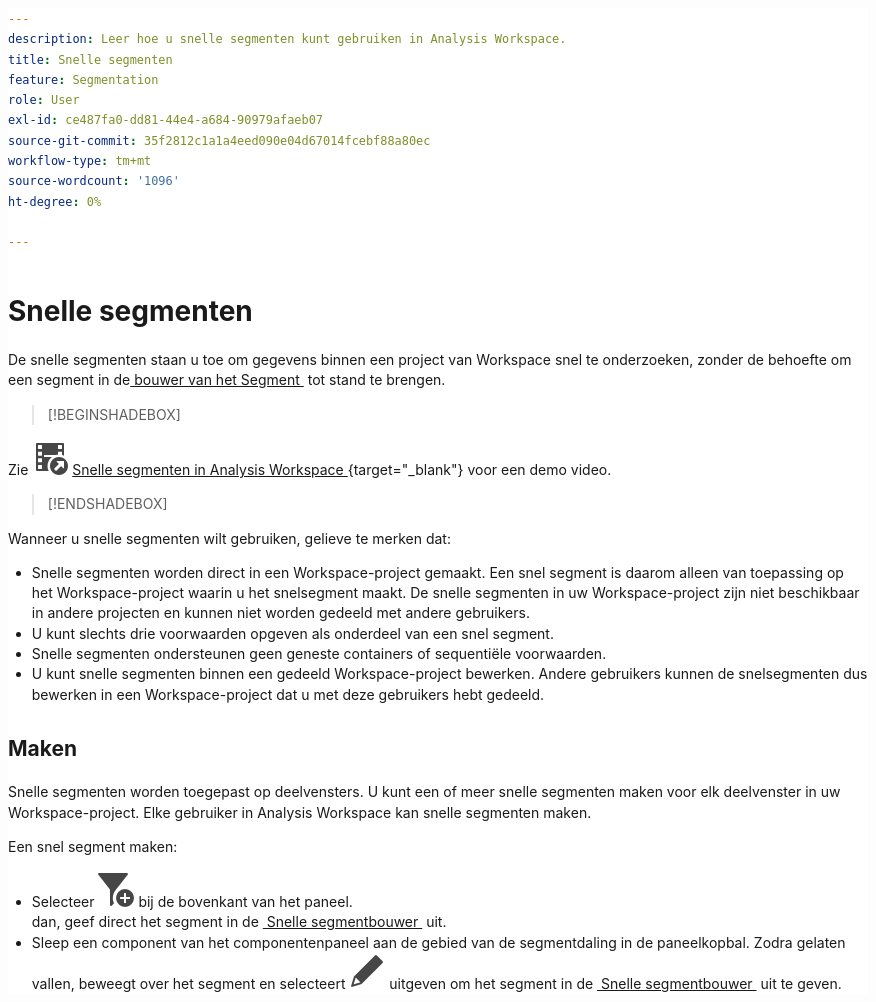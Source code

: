 ```yaml
---
description: Leer hoe u snelle segmenten kunt gebruiken in Analysis Workspace.
title: Snelle segmenten
feature: Segmentation
role: User
exl-id: ce487fa0-dd81-44e4-a684-90979afaeb07
source-git-commit: 35f2812c1a1a4eed090e04d67014fcebf88a80ec
workflow-type: tm+mt
source-wordcount: '1096'
ht-degree: 0%

---
```


# Snelle segmenten


De snelle segmenten staan u toe om gegevens binnen een project van Workspace snel te onderzoeken, zonder de behoefte om een segment in de [&#x200B; bouwer van het Segment &#x200B;](seg-create.md) tot stand te brengen.



>[!BEGINSHADEBOX]

Zie ![&#x200B; VideoCheckedOut &#x200B;](/help/assets/icons/VideoCheckedOut.svg) [&#x200B; Snelle segmenten in Analysis Workspace &#x200B;](https://video.tv.adobe.com/v/341466/?quality=12&learn=on){target="_blank"} voor een demo video.

>[!ENDSHADEBOX]


Wanneer u snelle segmenten wilt gebruiken, gelieve te merken dat:

* Snelle segmenten worden direct in een Workspace-project gemaakt. Een snel segment is daarom alleen van toepassing op het Workspace-project waarin u het snelsegment maakt. De snelle segmenten in uw Workspace-project zijn niet beschikbaar in andere projecten en kunnen niet worden gedeeld met andere gebruikers.
* U kunt slechts drie voorwaarden opgeven als onderdeel van een snel segment.
* Snelle segmenten ondersteunen geen geneste containers of sequentiële voorwaarden.
* U kunt snelle segmenten binnen een gedeeld Workspace-project bewerken. Andere gebruikers kunnen de snelsegmenten dus bewerken in een Workspace-project dat u met deze gebruikers hebt gedeeld.

## Maken

Snelle segmenten worden toegepast op deelvensters. U kunt een of meer snelle segmenten maken voor elk deelvenster in uw Workspace-project. Elke gebruiker in Analysis Workspace kan snelle segmenten maken.

Een snel segment maken:

* Selecteer ![&#x200B; SegmentAdd &#x200B;](/help/assets/icons/FilterAdd.svg) bij de bovenkant van het paneel. <br/> dan, geef direct het segment in de [&#x200B; Snelle segmentbouwer &#x200B;](#quick-segment-builder) uit.
* Sleep een component van het componentenpaneel aan de gebied van de segmentdaling in de paneelkopbal. Zodra gelaten vallen, beweegt over het segment en selecteert ![&#x200B; &#x200B;](/help/assets/icons/Edit.svg) uitgeven om het segment in de [&#x200B; Snelle segmentbouwer &#x200B;](#quick-segment-builder) uit te geven.
